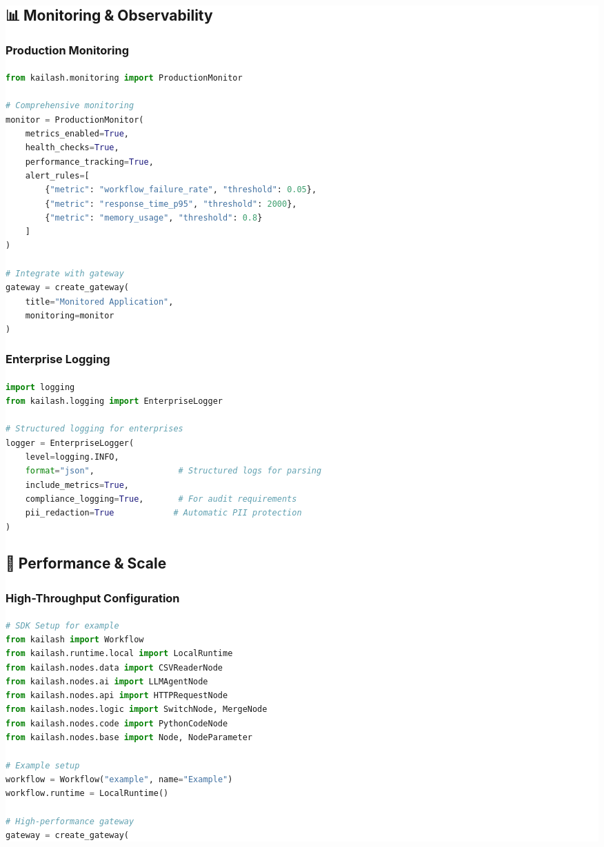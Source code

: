 ## 📊 Monitoring & Observability

### Production Monitoring
```python
from kailash.monitoring import ProductionMonitor

# Comprehensive monitoring
monitor = ProductionMonitor(
    metrics_enabled=True,
    health_checks=True,
    performance_tracking=True,
    alert_rules=[
        {"metric": "workflow_failure_rate", "threshold": 0.05},
        {"metric": "response_time_p95", "threshold": 2000},
        {"metric": "memory_usage", "threshold": 0.8}
    ]
)

# Integrate with gateway
gateway = create_gateway(
    title="Monitored Application",
    monitoring=monitor
)

```

### Enterprise Logging
```python
import logging
from kailash.logging import EnterpriseLogger

# Structured logging for enterprises
logger = EnterpriseLogger(
    level=logging.INFO,
    format="json",                 # Structured logs for parsing
    include_metrics=True,
    compliance_logging=True,       # For audit requirements
    pii_redaction=True            # Automatic PII protection
)

```

## 🚀 Performance & Scale

### High-Throughput Configuration
```python
# SDK Setup for example
from kailash import Workflow
from kailash.runtime.local import LocalRuntime
from kailash.nodes.data import CSVReaderNode
from kailash.nodes.ai import LLMAgentNode
from kailash.nodes.api import HTTPRequestNode
from kailash.nodes.logic import SwitchNode, MergeNode
from kailash.nodes.code import PythonCodeNode
from kailash.nodes.base import Node, NodeParameter

# Example setup
workflow = Workflow("example", name="Example")
workflow.runtime = LocalRuntime()

# High-performance gateway
gateway = create_gateway(
```